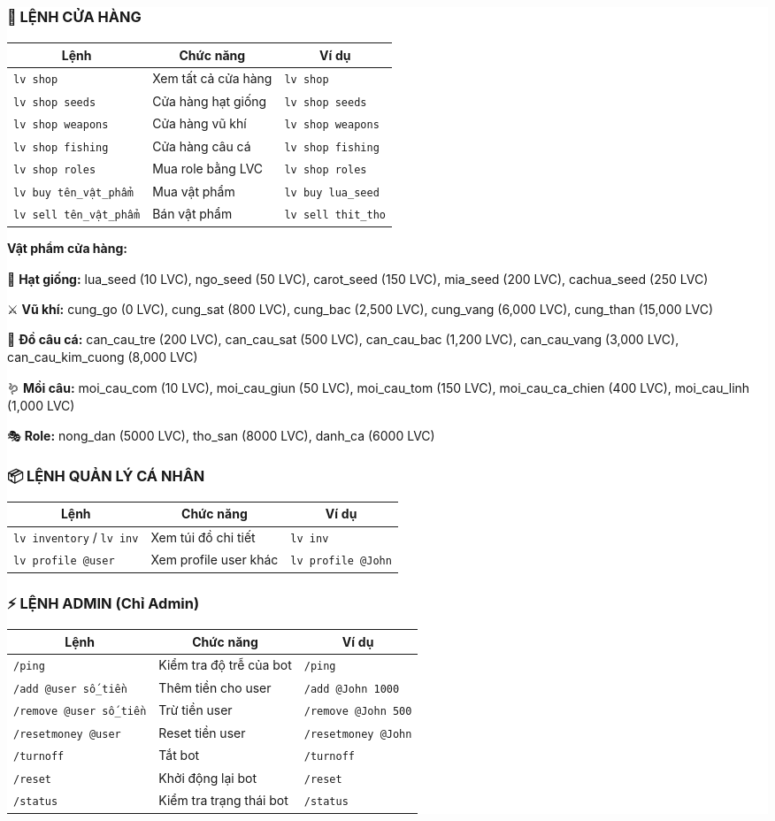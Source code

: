 ### 🛒 LỆNH CỬA HÀNG
| Lệnh | Chức năng | Ví dụ |
|------|-----------|-------|
| `lv shop` | Xem tất cả cửa hàng | `lv shop` |
| `lv shop seeds` | Cửa hàng hạt giống | `lv shop seeds` |
| `lv shop weapons` | Cửa hàng vũ khí | `lv shop weapons` |
| `lv shop fishing` | Cửa hàng câu cá | `lv shop fishing` |
| `lv shop roles` | Mua role bằng LVC | `lv shop roles` |
| `lv buy tên_vật_phẩm` | Mua vật phẩm | `lv buy lua_seed` |
| `lv sell tên_vật_phẩm` | Bán vật phẩm | `lv sell thit_tho` |

**Vật phẩm cửa hàng:**

🌾 **Hạt giống:** lua_seed (10 LVC), ngo_seed (50 LVC), carot_seed (150 LVC), mia_seed (200 LVC), cachua_seed (250 LVC)

⚔️ **Vũ khí:** cung_go (0 LVC), cung_sat (800 LVC), cung_bac (2,500 LVC), cung_vang (6,000 LVC), cung_than (15,000 LVC)

🎣 **Đồ câu cá:** can_cau_tre (200 LVC), can_cau_sat (500 LVC), can_cau_bac (1,200 LVC), can_cau_vang (3,000 LVC), can_cau_kim_cuong (8,000 LVC)

🪱 **Mồi câu:** moi_cau_com (10 LVC), moi_cau_giun (50 LVC), moi_cau_tom (150 LVC), moi_cau_ca_chien (400 LVC), moi_cau_linh (1,000 LVC)

🎭 **Role:** nong_dan (5000 LVC), tho_san (8000 LVC), danh_ca (6000 LVC)

### 📦 LỆNH QUẢN LÝ CÁ NHÂN
| Lệnh | Chức năng | Ví dụ |
|------|-----------|-------|
| `lv inventory` / `lv inv` | Xem túi đồ chi tiết | `lv inv` |
| `lv profile @user` | Xem profile user khác | `lv profile @John` |

### ⚡ LỆNH ADMIN (Chỉ Admin)
| Lệnh | Chức năng | Ví dụ |
|------|-----------|-------|
| `/ping` | Kiểm tra độ trễ của bot | `/ping` |
| `/add @user số_tiền` | Thêm tiền cho user | `/add @John 1000` |
| `/remove @user số_tiền` | Trừ tiền user | `/remove @John 500` |
| `/resetmoney @user` | Reset tiền user | `/resetmoney @John` |
| `/turnoff` | Tắt bot | `/turnoff` |
| `/reset` | Khởi động lại bot | `/reset` |
| `/status` | Kiểm tra trạng thái bot | `/status` |
